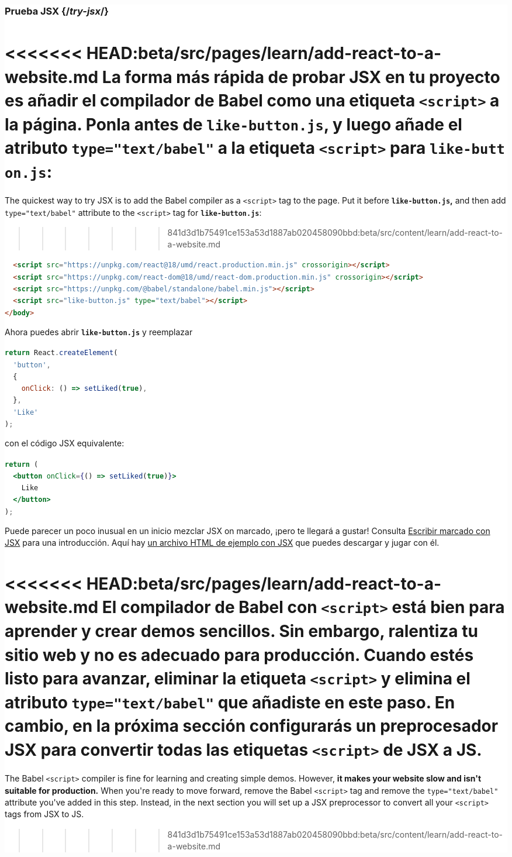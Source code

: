 ### Prueba JSX {/*try-jsx*/}

<<<<<<< HEAD:beta/src/pages/learn/add-react-to-a-website.md
La forma más rápida de probar JSX en tu proyecto es añadir el compilador de Babel como una etiqueta `<script>` a la página. Ponla antes de **`like-button.js`**, y luego añade el atributo `type="text/babel"` a la etiqueta `<script>` para **`like-button.js`**:
=======
The quickest way to try JSX is to add the Babel compiler as a `<script>` tag to the page. Put it before **`like-button.js`,** and then add `type="text/babel"` attribute to the `<script>` tag for **`like-button.js`**:
>>>>>>> 841d3d1b75491ce153a53d1887ab020458090bbd:beta/src/content/learn/add-react-to-a-website.md

```html {3,4}
  <script src="https://unpkg.com/react@18/umd/react.production.min.js" crossorigin></script>
  <script src="https://unpkg.com/react-dom@18/umd/react-dom.production.min.js" crossorigin></script>
  <script src="https://unpkg.com/@babel/standalone/babel.min.js"></script>
  <script src="like-button.js" type="text/babel"></script>
</body>
```

Ahora puedes abrir **`like-button.js`** y reemplazar

```js
return React.createElement(
  'button',
  {
    onClick: () => setLiked(true),
  },
  'Like'
);
```

con el código JSX equivalente:

```jsx
return (
  <button onClick={() => setLiked(true)}>
    Like
  </button>
);
```

Puede parecer un poco inusual en un inicio mezclar JSX on marcado, ¡pero te llegará a gustar! Consulta [Escribir marcado con JSX](/learn/writing-markup-with-jsx) para una introducción. Aquí hay [un archivo HTML de ejemplo con JSX](https://raw.githubusercontent.com/reactjs/reactjs.org/main/static/html/single-file-example.html) que puedes descargar y jugar con él.

<Gotcha>

<<<<<<< HEAD:beta/src/pages/learn/add-react-to-a-website.md
El compilador de Babel con `<script>` está bien para aprender y crear demos sencillos. Sin embargo, **ralentiza tu sitio web y no es adecuado para producción**. Cuando estés listo para avanzar, eliminar la etiqueta `<script>` y elimina el atributo `type="text/babel"` que añadiste en este paso. En cambio, en la próxima sección configurarás un preprocesador JSX para convertir todas las etiquetas `<script>` de JSX a JS.
=======
The Babel `<script>` compiler is fine for learning and creating simple demos. However, **it makes your website slow and isn't suitable for production.** When you're ready to move forward, remove the Babel `<script>` tag and remove the `type="text/babel"` attribute you've added in this step. Instead, in the next section you will set up a JSX preprocessor to convert all your `<script>` tags from JSX to JS.
>>>>>>> 841d3d1b75491ce153a53d1887ab020458090bbd:beta/src/content/learn/add-react-to-a-website.md
